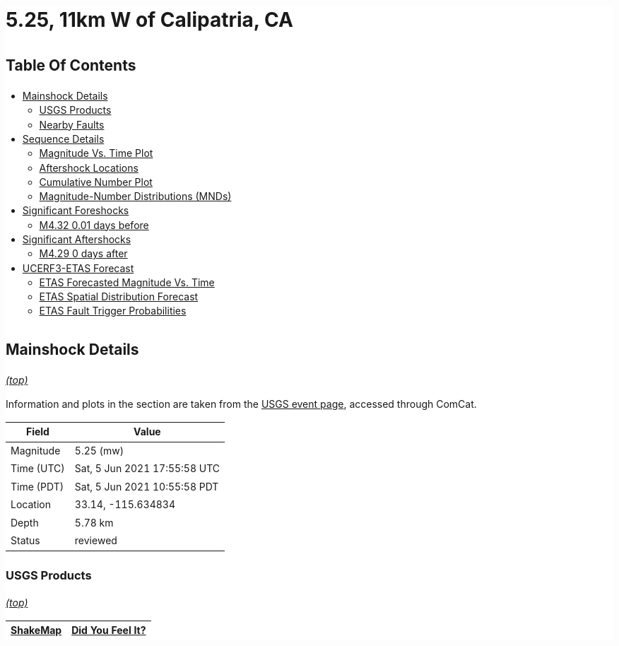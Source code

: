 # 5.25, 11km W of Calipatria, CA

## Table Of Contents

* [Mainshock Details](#mainshock-details)
  * [USGS Products](#usgs-products)
  * [Nearby Faults](#nearby-faults)
* [Sequence Details](#sequence-details)
  * [Magnitude Vs. Time Plot](#magnitude-vs-time-plot)
  * [Aftershock Locations](#aftershock-locations)
  * [Cumulative Number Plot](#cumulative-number-plot)
  * [Magnitude-Number Distributions (MNDs)](#magnitude-number-distributions-mnds)
* [Significant Foreshocks](#significant-foreshocks)
  * [M4.32 0.01 days before](#m432-001-days-before)
* [Significant Aftershocks](#significant-aftershocks)
  * [M4.29 0 days after](#m429-0-days-after)
* [UCERF3-ETAS Forecast](#ucerf3-etas-forecast)
  * [ETAS Forecasted Magnitude Vs. Time](#etas-forecasted-magnitude-vs-time)
  * [ETAS Spatial Distribution Forecast](#etas-spatial-distribution-forecast)
  * [ETAS Fault Trigger Probabilities](#etas-fault-trigger-probabilities)

## Mainshock Details
*[(top)](#table-of-contents)*

Information and plots in the section are taken from the [USGS event page](https://earthquake.usgs.gov/earthquakes/eventpage/ci39919392), accessed through ComCat.

| Field | Value |
|-----|-----|
| Magnitude | 5.25 (mw) |
| Time (UTC) | Sat, 5 Jun 2021 17:55:58 UTC |
| Time (PDT) | Sat, 5 Jun 2021 10:55:58 PDT |
| Location | 33.14, -115.634834 |
| Depth | 5.78 km |
| Status | reviewed |

### USGS Products
*[(top)](#table-of-contents)*

| <center>**[ShakeMap](https://earthquake.usgs.gov/earthquakes/eventpage/ci39919392/shakemap/)**</center> | <center>**[Did You Feel It?](https://earthquake.usgs.gov/earthquakes/eventpage/ci39919392/dyfi/)**</center> |
|-----|-----|